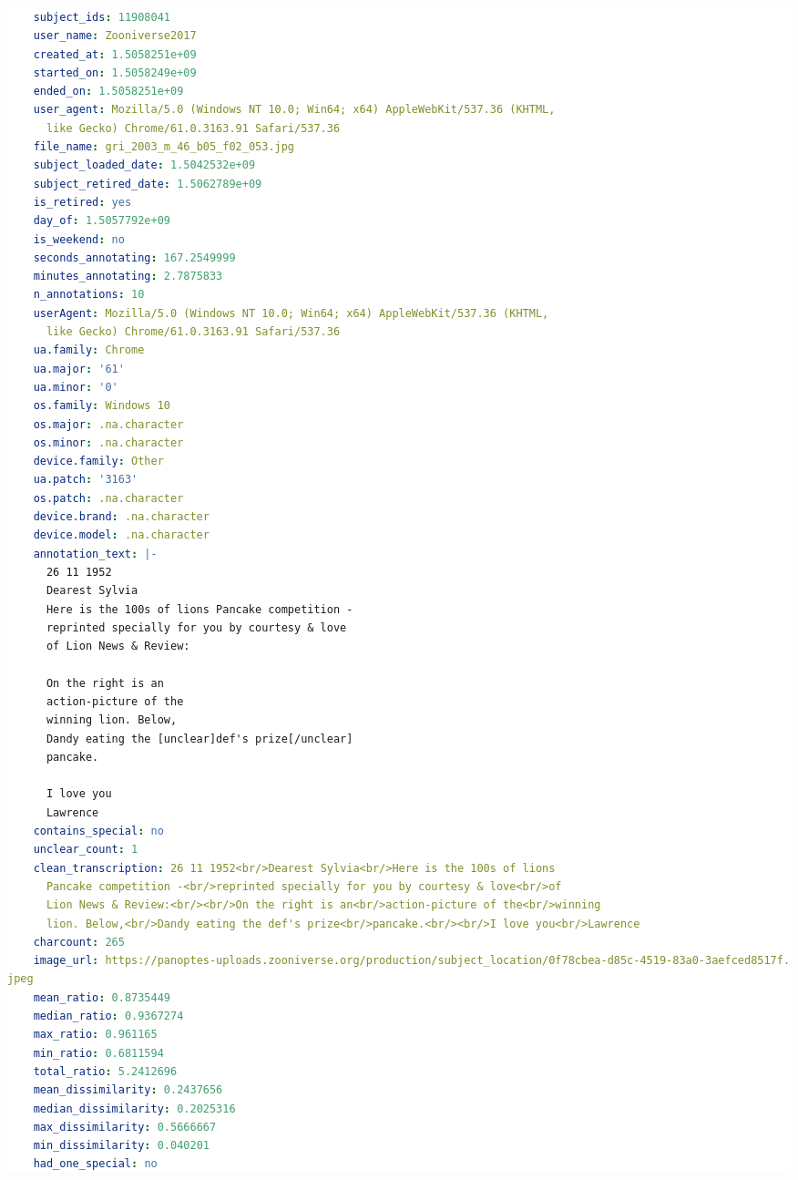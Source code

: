 ```yaml
    subject_ids: 11908041
    user_name: Zooniverse2017
    created_at: 1.5058251e+09
    started_on: 1.5058249e+09
    ended_on: 1.5058251e+09
    user_agent: Mozilla/5.0 (Windows NT 10.0; Win64; x64) AppleWebKit/537.36 (KHTML,
      like Gecko) Chrome/61.0.3163.91 Safari/537.36
    file_name: gri_2003_m_46_b05_f02_053.jpg
    subject_loaded_date: 1.5042532e+09
    subject_retired_date: 1.5062789e+09
    is_retired: yes
    day_of: 1.5057792e+09
    is_weekend: no
    seconds_annotating: 167.2549999
    minutes_annotating: 2.7875833
    n_annotations: 10
    userAgent: Mozilla/5.0 (Windows NT 10.0; Win64; x64) AppleWebKit/537.36 (KHTML,
      like Gecko) Chrome/61.0.3163.91 Safari/537.36
    ua.family: Chrome
    ua.major: '61'
    ua.minor: '0'
    os.family: Windows 10
    os.major: .na.character
    os.minor: .na.character
    device.family: Other
    ua.patch: '3163'
    os.patch: .na.character
    device.brand: .na.character
    device.model: .na.character
    annotation_text: |-
      26 11 1952
      Dearest Sylvia
      Here is the 100s of lions Pancake competition -
      reprinted specially for you by courtesy & love
      of Lion News & Review:

      On the right is an
      action-picture of the
      winning lion. Below,
      Dandy eating the [unclear]def's prize[/unclear]
      pancake.

      I love you
      Lawrence
    contains_special: no
    unclear_count: 1
    clean_transcription: 26 11 1952<br/>Dearest Sylvia<br/>Here is the 100s of lions
      Pancake competition -<br/>reprinted specially for you by courtesy & love<br/>of
      Lion News & Review:<br/><br/>On the right is an<br/>action-picture of the<br/>winning
      lion. Below,<br/>Dandy eating the def's prize<br/>pancake.<br/><br/>I love you<br/>Lawrence
    charcount: 265
    image_url: https://panoptes-uploads.zooniverse.org/production/subject_location/0f78cbea-d85c-4519-83a0-3aefced8517f.jpeg
    mean_ratio: 0.8735449
    median_ratio: 0.9367274
    max_ratio: 0.961165
    min_ratio: 0.6811594
    total_ratio: 5.2412696
    mean_dissimilarity: 0.2437656
    median_dissimilarity: 0.2025316
    max_dissimilarity: 0.5666667
    min_dissimilarity: 0.040201
    had_one_special: no
```